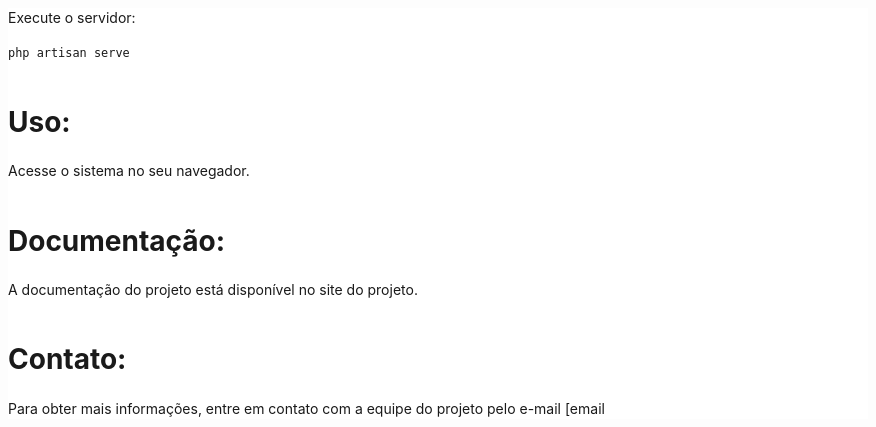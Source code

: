 Execute o servidor:

`php artisan serve`
# Uso:

Acesse o sistema no seu navegador.

# Documentação:

A documentação do projeto está disponível no site do projeto.

# Contato:

Para obter mais informações, entre em contato com a equipe do projeto pelo e-mail [email
